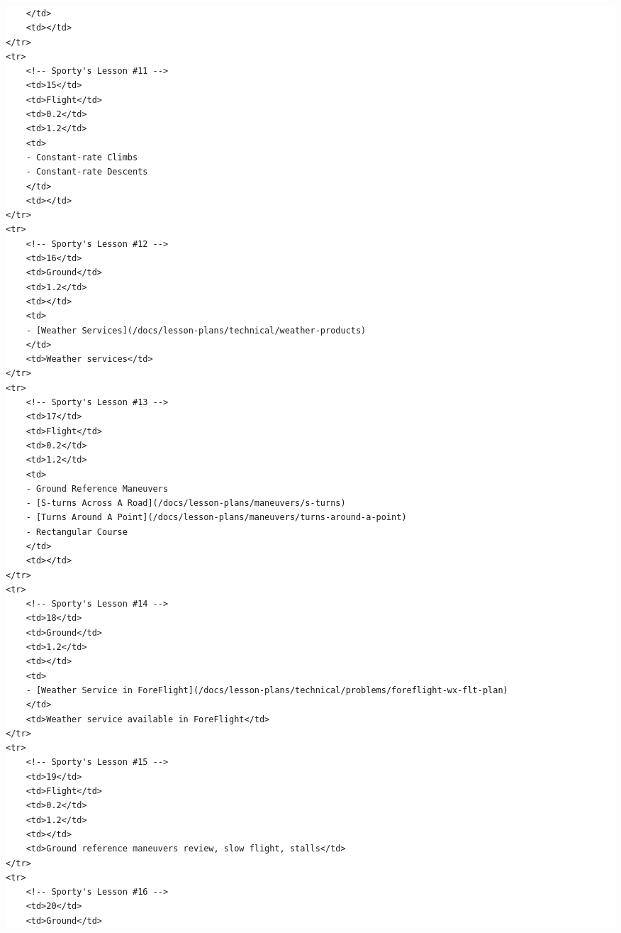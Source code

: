         </td>
        <td></td>
    </tr>
    <tr>
        <!-- Sporty's Lesson #11 -->
        <td>15</td>
        <td>Flight</td>
        <td>0.2</td>
        <td>1.2</td>
        <td>
        - Constant-rate Climbs
        - Constant-rate Descents
        </td>
        <td></td>
    </tr>
    <tr>
        <!-- Sporty's Lesson #12 -->
        <td>16</td>
        <td>Ground</td>
        <td>1.2</td>
        <td></td>
        <td>
        - [Weather Services](/docs/lesson-plans/technical/weather-products)
        </td>
        <td>Weather services</td>
    </tr>
    <tr>
        <!-- Sporty's Lesson #13 -->
        <td>17</td>
        <td>Flight</td>
        <td>0.2</td>
        <td>1.2</td>
        <td>
        - Ground Reference Maneuvers
        - [S-turns Across A Road](/docs/lesson-plans/maneuvers/s-turns)
        - [Turns Around A Point](/docs/lesson-plans/maneuvers/turns-around-a-point)
        - Rectangular Course
        </td>
        <td></td>
    </tr>
    <tr>
        <!-- Sporty's Lesson #14 -->
        <td>18</td>
        <td>Ground</td>
        <td>1.2</td>
        <td></td>
        <td>
        - [Weather Service in ForeFlight](/docs/lesson-plans/technical/problems/foreflight-wx-flt-plan)
        </td>
        <td>Weather service available in ForeFlight</td>
    </tr>
    <tr>
        <!-- Sporty's Lesson #15 -->
        <td>19</td>
        <td>Flight</td>
        <td>0.2</td>
        <td>1.2</td>
        <td></td>
        <td>Ground reference maneuvers review, slow flight, stalls</td>
    </tr>
    <tr>
        <!-- Sporty's Lesson #16 -->
        <td>20</td>
        <td>Ground</td>